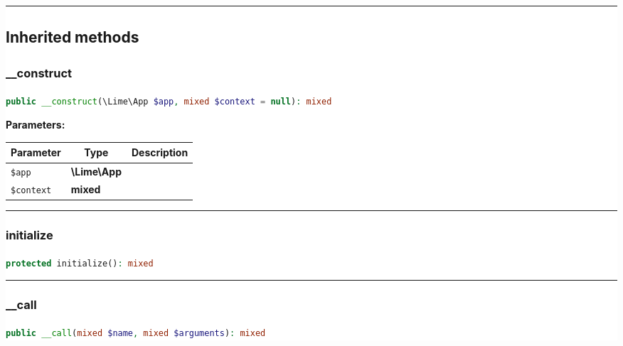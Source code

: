 


***


## Inherited methods


### __construct



```php
public __construct(\Lime\App $app, mixed $context = null): mixed
```








**Parameters:**

| Parameter | Type | Description |
|-----------|------|-------------|
| `$app` | **\Lime\App** |  |
| `$context` | **mixed** |  |




***

### initialize



```php
protected initialize(): mixed
```











***

### __call



```php
public __call(mixed $name, mixed $arguments): mixed
```




